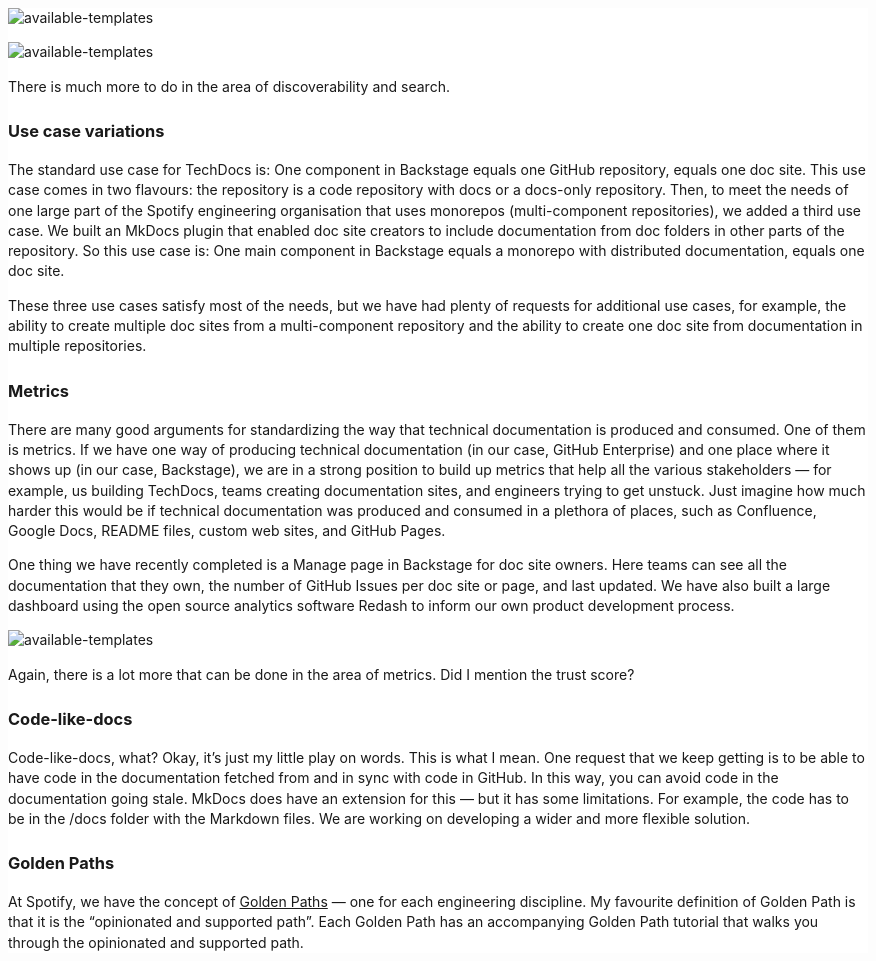 ![available-templates](assets/announcing-techdocs/discover1.png)

![available-templates](assets/announcing-techdocs/discover2.png)

There is much more to do in the area of discoverability and search.

### Use case variations

The standard use case for TechDocs is: One component in Backstage equals one GitHub repository, equals one doc site. This use case comes in two flavours: the repository is a code repository with docs or a docs-only repository. Then, to meet the needs of one large part of the Spotify engineering organisation that uses monorepos (multi-component repositories), we added a third use case. We built an MkDocs plugin that enabled doc site creators to include documentation from doc folders in other parts of the repository. So this use case is: One main component in Backstage equals a monorepo with distributed documentation, equals one doc site.

These three use cases satisfy most of the needs, but we have had plenty of requests for additional use cases, for example, the ability to create multiple doc sites from a multi-component repository and the ability to create one doc site from documentation in multiple repositories.

### Metrics

There are many good arguments for standardizing the way that technical documentation is produced and consumed. One of them is metrics. If we have one way of producing technical documentation (in our case, GitHub Enterprise) and one place where it shows up (in our case, Backstage), we are in a strong position to build up metrics that help all the various stakeholders — for example, us building TechDocs, teams creating documentation sites, and engineers trying to get unstuck. Just imagine how much harder this would be if technical documentation was produced and consumed in a plethora of places, such as Confluence, Google Docs, README files, custom web sites, and GitHub Pages.

One thing we have recently completed is a Manage page in Backstage for doc site owners. Here teams can see all the documentation that they own, the number of GitHub Issues per doc site or page, and last updated. We have also built a large dashboard using the open source analytics software Redash to inform our own product development process.

![available-templates](assets/announcing-techdocs/metrics.png)

Again, there is a lot more that can be done in the area of metrics. Did I mention the trust score?

### Code-like-docs

Code-like-docs, what? Okay, it’s just my little play on words. This is what I mean. One request that we keep getting is to be able to have code in the documentation fetched from and in sync with code in GitHub. In this way, you can avoid code in the documentation going stale. MkDocs does have an extension for this — but it has some limitations. For example, the code has to be in the /docs folder with the Markdown files. We are working on developing a wider and more flexible solution.

### Golden Paths

At Spotify, we have the concept of [Golden Paths](https://engineering.atspotify.com/2020/08/17/how-we-use-golden-paths-to-solve-fragmentation-in-our-software-ecosystem/) — one for each engineering discipline. My favourite definition of Golden Path is that it is the “opinionated and supported path”. Each Golden Path has an accompanying Golden Path tutorial that walks you through the opinionated and supported path.
